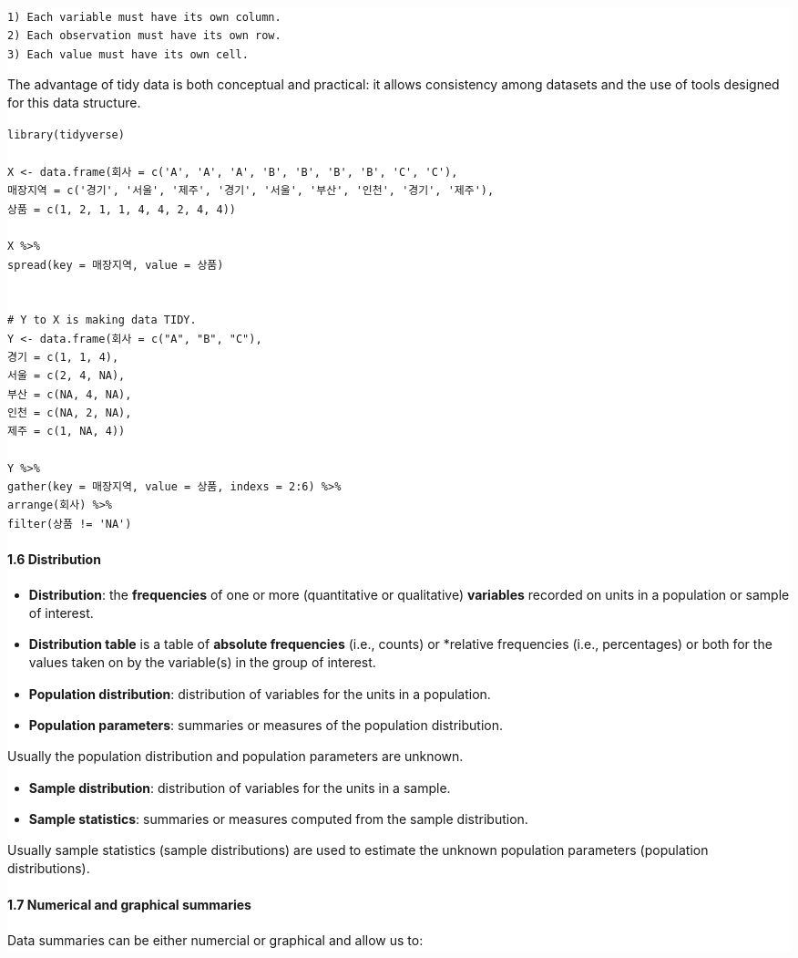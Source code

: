     1) Each variable must have its own column.    
    2) Each observation must have its own row.      
    3) Each value must have its own cell.     

The advantage of tidy data is both conceptual and practical: it allows consistency among datasets and the use of tools designed for this data structure.
```{r}
library(tidyverse)

X <- data.frame(회사 = c('A', 'A', 'A', 'B', 'B', 'B', 'B', 'C', 'C'),
매장지역 = c('경기', '서울', '제주', '경기', '서울', '부산', '인천', '경기', '제주'),
상품 = c(1, 2, 1, 1, 4, 4, 2, 4, 4))

X %>%
spread(key = 매장지역, value = 상품)


# Y to X is making data TIDY.
Y <- data.frame(회사 = c("A", "B", "C"),
경기 = c(1, 1, 4),
서울 = c(2, 4, NA), 
부산 = c(NA, 4, NA), 
인천 = c(NA, 2, NA),
제주 = c(1, NA, 4))

Y %>%
gather(key = 매장지역, value = 상품, indexs = 2:6) %>%
arrange(회사) %>%
filter(상품 != 'NA')
```

#### 1.6 Distribution

  * **Distribution**: the **frequencies** of one or more (quantitative or qualitative) **variables** recorded on units in a population or sample of interest.

  * **Distribution table** is a table of **absolute frequencies** (i.e., counts) or *relative frequencies (i.e., percentages) or both for the values taken on by the variable(s) in the group of interest.

  * **Population distribution**: distribution of variables for the units in a population.

  * **Population parameters**: summaries or measures of the population distribution.

Usually the population distribution and population parameters are unknown.

  * **Sample distribution**: distribution of variables for the units in a sample.

  * **Sample statistics**: summaries or measures computed from the sample distribution.

Usually sample statistics (sample distributions) are used to estimate the unknown population parameters (population distributions).

#### 1.7 Numerical and graphical summaries

Data summaries can be either numercial or graphical and allow us to:
